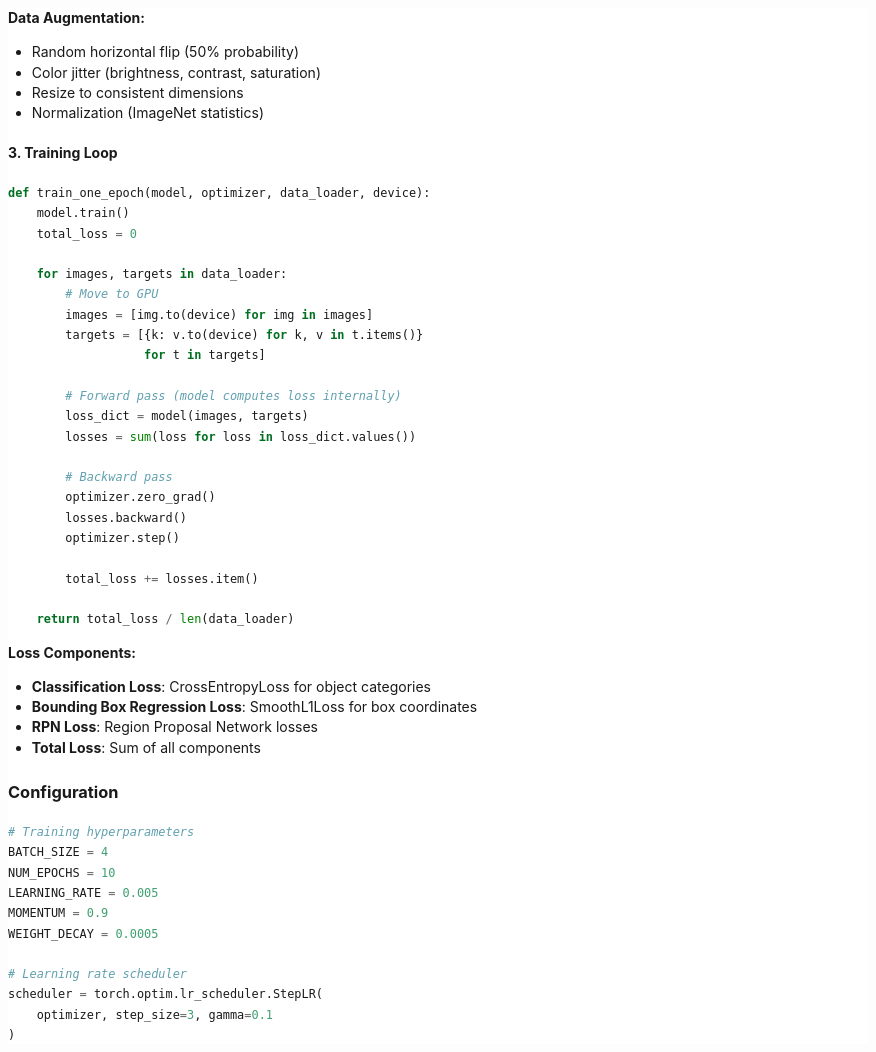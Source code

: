 **Data Augmentation:**
- Random horizontal flip (50% probability)
- Color jitter (brightness, contrast, saturation)
- Resize to consistent dimensions
- Normalization (ImageNet statistics)

#### 3. **Training Loop**

```python
def train_one_epoch(model, optimizer, data_loader, device):
    model.train()
    total_loss = 0
    
    for images, targets in data_loader:
        # Move to GPU
        images = [img.to(device) for img in images]
        targets = [{k: v.to(device) for k, v in t.items()} 
                   for t in targets]
        
        # Forward pass (model computes loss internally)
        loss_dict = model(images, targets)
        losses = sum(loss for loss in loss_dict.values())
        
        # Backward pass
        optimizer.zero_grad()
        losses.backward()
        optimizer.step()
        
        total_loss += losses.item()
    
    return total_loss / len(data_loader)
```

**Loss Components:**
- **Classification Loss**: CrossEntropyLoss for object categories
- **Bounding Box Regression Loss**: SmoothL1Loss for box coordinates
- **RPN Loss**: Region Proposal Network losses
- **Total Loss**: Sum of all components

### Configuration

```python
# Training hyperparameters
BATCH_SIZE = 4
NUM_EPOCHS = 10
LEARNING_RATE = 0.005
MOMENTUM = 0.9
WEIGHT_DECAY = 0.0005

# Learning rate scheduler
scheduler = torch.optim.lr_scheduler.StepLR(
    optimizer, step_size=3, gamma=0.1
)
```
